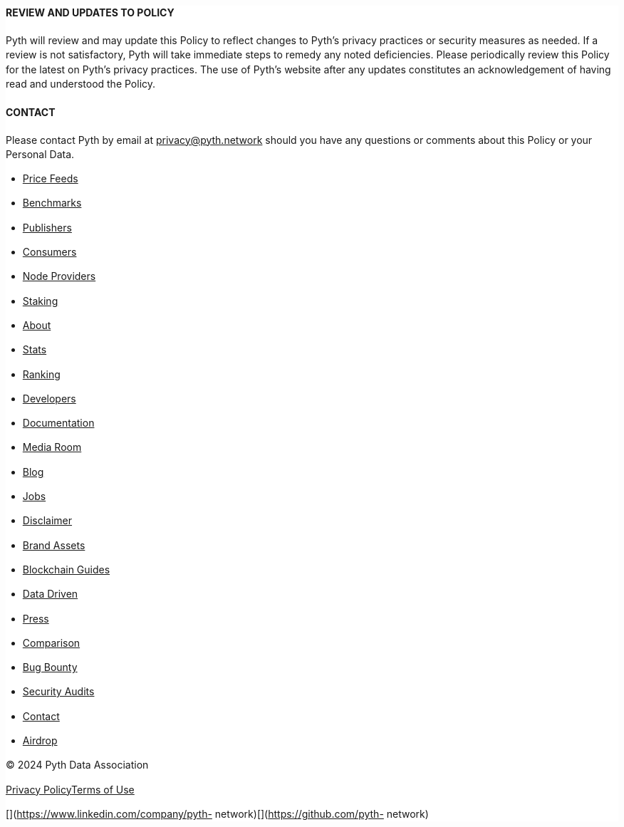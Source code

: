 #### REVIEW AND UPDATES TO POLICY

Pyth will review and may update this Policy to reflect changes to Pyth’s
privacy practices or security measures as needed. If a review is not
satisfactory, Pyth will take immediate steps to remedy any noted deficiencies.
Please periodically review this Policy for the latest on Pyth’s privacy
practices. The use of Pyth’s website after any updates constitutes an
acknowledgement of having read and understood the Policy.

#### CONTACT

Please contact Pyth by email at
[privacy@pyth.network](mailto:privacy@pyth.network) should you have any
questions or comments about this Policy or your Personal Data.

[](/)

  * [Price Feeds](/price-feeds)
  * [Benchmarks](/benchmarks)
  * [Publishers](/publishers)
  * [Consumers](/consumers)
  * [Node Providers](/node-providers)
  * [Staking](https://staking.pyth.network)

  * [About](/about)
  * [Stats](/stats)
  * [Ranking](/publishers/ranking)
  * [Developers](/developers)
  * [Documentation](https://docs.pyth.network/documentation/)
  * [Media Room](/mediaroom)

  * [Blog](/blog)
  * [Jobs](/careers)
  * [Disclaimer](/disclaimer)
  * [Brand Assets](/brand)
  * [Blockchain Guides](/guides)
  * [Data Driven](/data-driven)

  * [Press](/press)
  * [Comparison ](/pyth-vs-chainlink)
  * [Bug Bounty](/bounty)
  * [Security Audits](https://github.com/pyth-network/audit-reports)
  * [Contact](/contact)
  * [Airdrop](/airdrop)

© 2024 Pyth Data Association

[Privacy Policy](/privacy-policy)[Terms of Use](/terms-of-use)

[](https://x.com/PythNetwork)[](https://discord.gg/invite/PythNetwork)[](https://t.me/Pyth_Network)[](https://www.linkedin.com/company/pyth-
network)[](https://github.com/pyth-
network)[](https://www.youtube.com/channel/UCjCkvPN9ohl0UDvldfn1neg)

